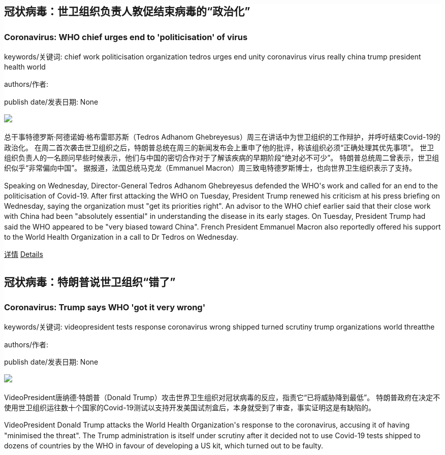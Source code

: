 ## 冠状病毒：世卫组织负责人敦促结束病毒的“政治化”

### Coronavirus: WHO chief urges end to 'politicisation' of virus

keywords/关键词: chief work politicisation organization tedros urges end unity coronavirus virus really china trump president health world

authors/作者: 

publish date/发表日期: None

![](https://ichef.bbci.co.uk/images/ic/1024x576/p0891fl1.jpg)

总干事特德罗斯·阿德诺姆·格布雷耶苏斯（Tedros Adhanom Ghebreyesus）周三在讲话中为世卫组织的工作辩护，并呼吁结束Covid-19的政治化。
在周二首次袭击世卫组织之后，特朗普总统在周三的新闻发布会上重申了他的批评，称该组织必须“正确处理其优先事项”。
世卫组织负责人的一名顾问早些时候表示，他们与中国的密切合作对于了解该疾病的早期阶段“绝对必不可少”。
特朗普总统周二曾表示，世卫组织似乎“非常偏向中国”。
据报道，法国总统马克龙（Emmanuel Macron）周三致电特德罗斯博士，也向世界卫生组织表示了支持。

Speaking on Wednesday, Director-General Tedros Adhanom Ghebreyesus defended the WHO's work and called for an end to the politicisation of Covid-19.
After first attacking the WHO on Tuesday, President Trump renewed his criticism at his press briefing on Wednesday, saying the organization must "get its priorities right".
An advisor to the WHO chief earlier said that their close work with China had been "absolutely essential" in understanding the disease in its early stages.
On Tuesday, President Trump had said the WHO appeared to be "very biased toward China".
French President Emmanuel Macron also reportedly offered his support to the World Health Organization in a call to Dr Tedros on Wednesday.

[详情](Coronavirus%3A%20WHO%20chief%20urges%20end%20to%20%27politicisation%27%20of%20virus_zh.md) [Details](Coronavirus%3A%20WHO%20chief%20urges%20end%20to%20%27politicisation%27%20of%20virus.md)


## 冠状病毒：特朗普说世卫组织“错了”

### Coronavirus: Trump says WHO 'got it very wrong'

keywords/关键词: videopresident tests response coronavirus wrong shipped turned scrutiny trump organizations world threatthe

authors/作者: 

publish date/发表日期: None

![](https://ichef.bbci.co.uk/news/1024/branded_news/EC87/production/_111715506_p0891qdz.jpg)

VideoPresident唐纳德·特朗普（Donald Trump）攻击世界卫生组织对冠状病毒的反应，指责它“已将威胁降到最低”。
特朗普政府在决定不使用世卫组织运往数十个国家的Covid-19测试以支持开发美国试剂盒后，本身就受到了审查，事实证明这是有缺陷的。

VideoPresident Donald Trump attacks the World Health Organization's response to the coronavirus, accusing it of having "minimised the threat".
The Trump administration is itself under scrutiny after it decided not to use Covid-19 tests shipped to dozens of countries by the WHO in favour of developing a US kit, which turned out to be faulty.

